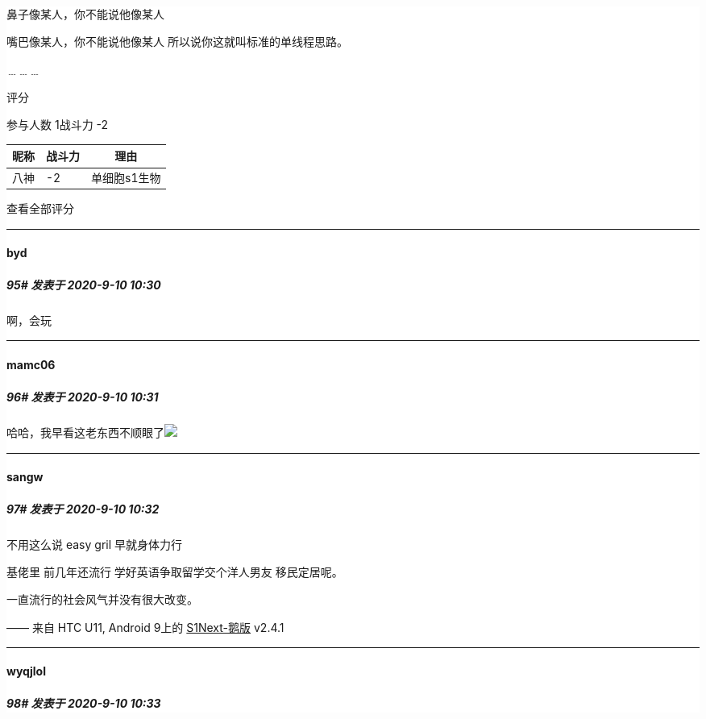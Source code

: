 鼻子像某人，你不能说他像某人

嘴巴像某人，你不能说他像某人</blockquote>
所以说你这就叫标准的单线程思路。


﹍﹍﹍

评分


 参与人数 1战斗力 -2

|昵称|战斗力|理由|
|----|---|---|
| 八神|-2|单细胞s1生物|


查看全部评分


-----

####  byd  
##### 95#       发表于 2020-9-10 10:30


啊，会玩


-----

####  mamc06  
##### 96#       发表于 2020-9-10 10:31


哈哈，我早看这老东西不顺眼了<img src="https://static.saraba1st.com/image/smiley/face2017/049.png" referrerpolicy="no-referrer">


-----

####  sangw  
##### 97#       发表于 2020-9-10 10:32


不用这么说 easy gril 早就身体力行


基佬里 前几年还流行 学好英语争取留学交个洋人男友 移民定居呢。

一直流行的社会风气并没有很大改变。

—— 来自 HTC U11, Android 9上的 [S1Next-鹅版](https://github.com/ykrank/S1-Next/releases) v2.4.1


-----

####  wyqjlol  
##### 98#       发表于 2020-9-10 10:33

